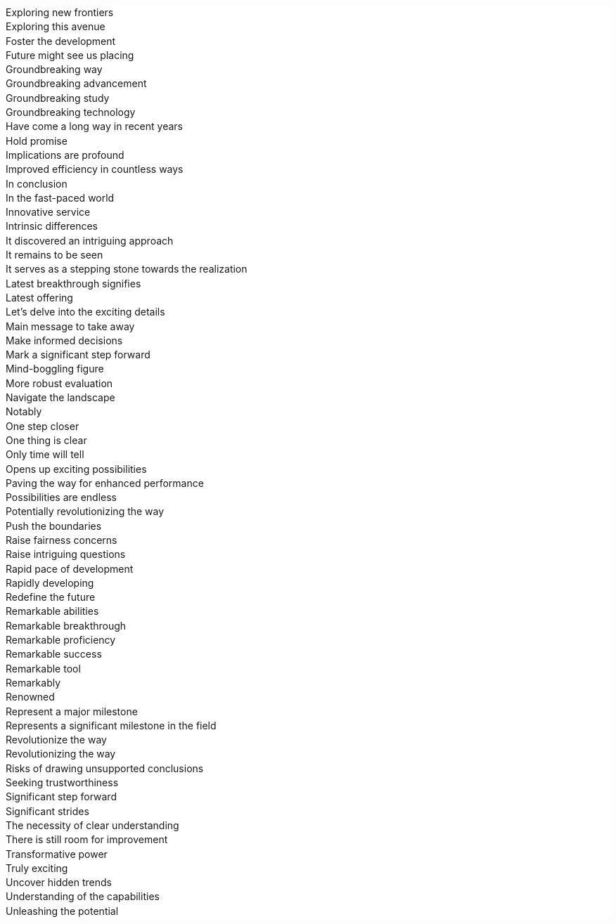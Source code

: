 Exploring new frontiers   
Exploring this avenue   
Foster the development   
Future might see us placing   
Groundbreaking way   
Groundbreaking advancement   
Groundbreaking study   
Groundbreaking technology   
Have come a long way in recent years   
Hold promise   
Implications are profound   
Improved efficiency in countless ways   
In conclusion   
In the fast-paced world   
Innovative service   
Intrinsic differences   
It discovered an intriguing approach   
It remains to be seen   
It serves as a stepping stone towards the realization   
Latest breakthrough signifies   
Latest offering   
Let’s delve into the exciting details   
Main message to take away   
Make informed decisions   
Mark a significant step forward   
Mind-boggling figure   
More robust evaluation   
Navigate the landscape   
Notably   
One step closer   
One thing is clear   
Only time will tell   
Opens up exciting possibilities   
Paving the way for enhanced performance   
Possibilities are endless   
Potentially revolutionizing the way   
Push the boundaries   
Raise fairness concerns   
Raise intriguing questions   
Rapid pace of development   
Rapidly developing   
Redefine the future   
Remarkable abilities   
Remarkable breakthrough   
Remarkable proficiency   
Remarkable success   
Remarkable tool   
Remarkably   
Renowned   
Represent a major milestone   
Represents a significant milestone in the field   
Revolutionize the way   
Revolutionizing the way   
Risks of drawing unsupported conclusions   
Seeking trustworthiness   
Significant step forward   
Significant strides   
The necessity of clear understanding   
There is still room for improvement   
Transformative power   
Truly exciting   
Uncover hidden trends   
Understanding of the capabilities   
Unleashing the potential   